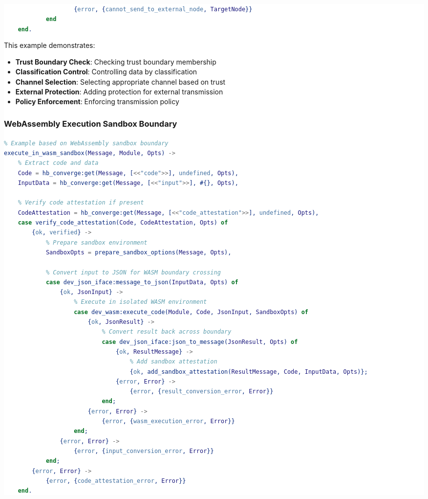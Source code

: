 ```erlang
                    {error, {cannot_send_to_external_node, TargetNode}}
            end
    end.
```

This example demonstrates:
- **Trust Boundary Check**: Checking trust boundary membership
- **Classification Control**: Controlling data by classification
- **Channel Selection**: Selecting appropriate channel based on trust
- **External Protection**: Adding protection for external transmission
- **Policy Enforcement**: Enforcing transmission policy

### WebAssembly Execution Sandbox Boundary

```erlang
% Example based on WebAssembly sandbox boundary
execute_in_wasm_sandbox(Message, Module, Opts) ->
    % Extract code and data
    Code = hb_converge:get(Message, [<<"code">>], undefined, Opts),
    InputData = hb_converge:get(Message, [<<"input">>], #{}, Opts),
    
    % Verify code attestation if present
    CodeAttestation = hb_converge:get(Message, [<<"code_attestation">>], undefined, Opts),
    case verify_code_attestation(Code, CodeAttestation, Opts) of
        {ok, verified} ->
            % Prepare sandbox environment
            SandboxOpts = prepare_sandbox_options(Message, Opts),
            
            % Convert input to JSON for WASM boundary crossing
            case dev_json_iface:message_to_json(InputData, Opts) of
                {ok, JsonInput} ->
                    % Execute in isolated WASM environment
                    case dev_wasm:execute_code(Module, Code, JsonInput, SandboxOpts) of
                        {ok, JsonResult} ->
                            % Convert result back across boundary
                            case dev_json_iface:json_to_message(JsonResult, Opts) of
                                {ok, ResultMessage} ->
                                    % Add sandbox attestation
                                    {ok, add_sandbox_attestation(ResultMessage, Code, InputData, Opts)};
                                {error, Error} ->
                                    {error, {result_conversion_error, Error}}
                            end;
                        {error, Error} ->
                            {error, {wasm_execution_error, Error}}
                    end;
                {error, Error} ->
                    {error, {input_conversion_error, Error}}
            end;
        {error, Error} ->
            {error, {code_attestation_error, Error}}
    end.
```
